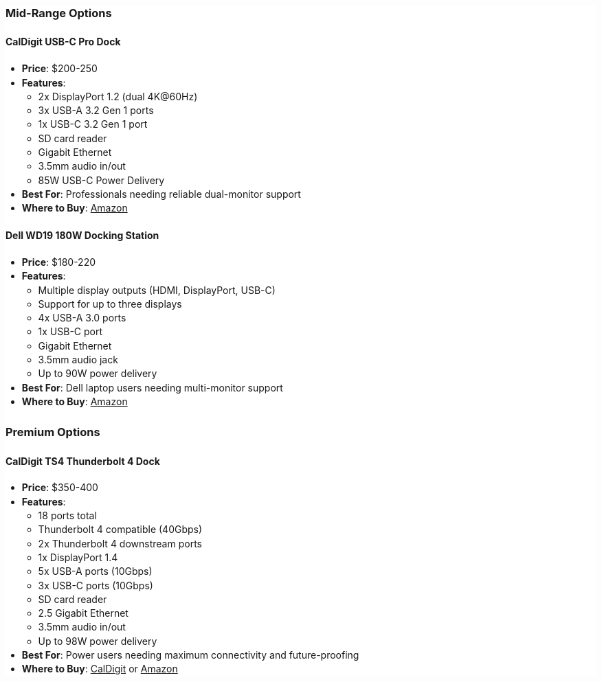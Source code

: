 ### Mid-Range Options

#### CalDigit USB-C Pro Dock

- **Price**: $200-250
- **Features**:
  - 2x DisplayPort 1.2 (dual 4K@60Hz)
  - 3x USB-A 3.2 Gen 1 ports
  - 1x USB-C 3.2 Gen 1 port
  - SD card reader
  - Gigabit Ethernet
  - 3.5mm audio in/out
  - 85W USB-C Power Delivery
- **Best For**: Professionals needing reliable dual-monitor support
- **Where to Buy**: [Amazon](https://www.amazon.com/CalDigit-USB-C-Pro-Dock-Thunderbolt/dp/B07VL675DT/)

#### Dell WD19 180W Docking Station

- **Price**: $180-220
- **Features**:
  - Multiple display outputs (HDMI, DisplayPort, USB-C)
  - Support for up to three displays
  - 4x USB-A 3.0 ports
  - 1x USB-C port
  - Gigabit Ethernet
  - 3.5mm audio jack
  - Up to 90W power delivery
- **Best For**: Dell laptop users needing multi-monitor support
- **Where to Buy**: [Amazon](https://www.amazon.com/Dell-Docking-Station-Delivery-DisplayPort/dp/B07RHVNFQ6/)

### Premium Options

#### CalDigit TS4 Thunderbolt 4 Dock

- **Price**: $350-400
- **Features**:
  - 18 ports total
  - Thunderbolt 4 compatible (40Gbps)
  - 2x Thunderbolt 4 downstream ports
  - 1x DisplayPort 1.4
  - 5x USB-A ports (10Gbps)
  - 3x USB-C ports (10Gbps)
  - SD card reader
  - 2.5 Gigabit Ethernet
  - 3.5mm audio in/out
  - Up to 98W power delivery
- **Best For**: Power users needing maximum connectivity and future-proofing
- **Where to Buy**: [CalDigit](https://www.caldigit.com/ts4/) or [Amazon](https://www.amazon.com/CalDigit-Thunderbolt-Compatible-Additional-DisplayPort/dp/B09GK8LBWS/)
